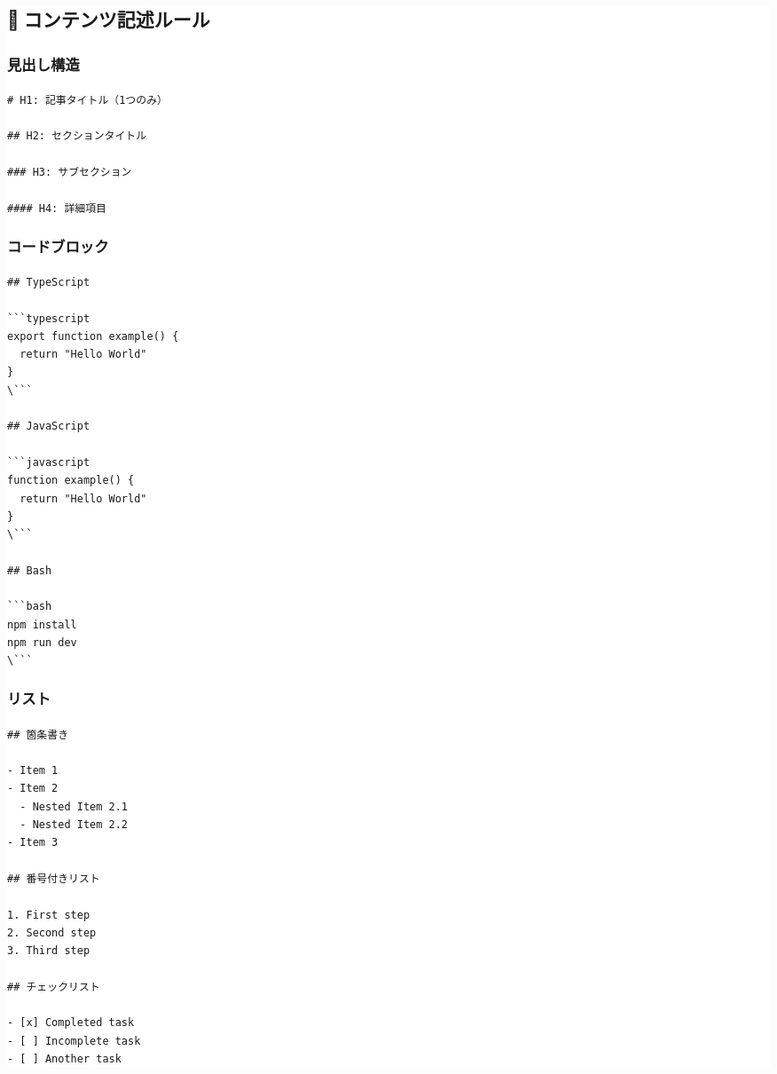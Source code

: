 
## 📏 コンテンツ記述ルール

### 見出し構造

```mdx
# H1: 記事タイトル（1つのみ）

## H2: セクションタイトル

### H3: サブセクション

#### H4: 詳細項目
```

### コードブロック

```mdx
## TypeScript

```typescript
export function example() {
  return "Hello World"
}
\```

## JavaScript

```javascript
function example() {
  return "Hello World"
}
\```

## Bash

```bash
npm install
npm run dev
\```
```

### リスト

```mdx
## 箇条書き

- Item 1
- Item 2
  - Nested Item 2.1
  - Nested Item 2.2
- Item 3

## 番号付きリスト

1. First step
2. Second step
3. Third step

## チェックリスト

- [x] Completed task
- [ ] Incomplete task
- [ ] Another task
```

